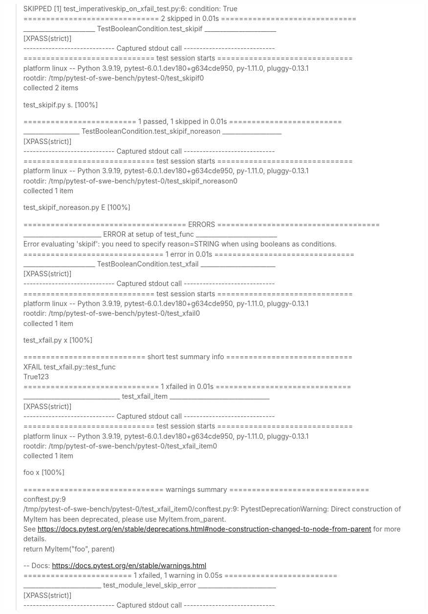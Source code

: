 > SKIPPED [1] test_imperativeskip_on_xfail_test.py:6: condition: True  
> ============================== 2 skipped in 0.01s ==============================  
> _______________________ TestBooleanCondition.test_skipif _______________________  
> [XPASS(strict)]   
> ----------------------------- Captured stdout call -----------------------------  
> ============================= test session starts ==============================  
> platform linux -- Python 3.9.19, pytest-6.0.1.dev180+g634cde950, py-1.11.0, pluggy-0.13.1  
> rootdir: /tmp/pytest-of-swe-bench/pytest-0/test_skipif0  
> collected 2 items  
>   
> test_skipif.py s.                                                        [100%]  
>   
> ========================= 1 passed, 1 skipped in 0.01s =========================  
> __________________ TestBooleanCondition.test_skipif_noreason ___________________  
> [XPASS(strict)]   
> ----------------------------- Captured stdout call -----------------------------  
> ============================= test session starts ==============================  
> platform linux -- Python 3.9.19, pytest-6.0.1.dev180+g634cde950, py-1.11.0, pluggy-0.13.1  
> rootdir: /tmp/pytest-of-swe-bench/pytest-0/test_skipif_noreason0  
> collected 1 item  
>   
> test_skipif_noreason.py E                                                [100%]  
>   
> ==================================== ERRORS ====================================  
> _________________________ ERROR at setup of test_func __________________________  
> Error evaluating 'skipif': you need to specify reason=STRING when using booleans as conditions.  
> =============================== 1 error in 0.01s ===============================  
> _______________________ TestBooleanCondition.test_xfail ________________________  
> [XPASS(strict)]   
> ----------------------------- Captured stdout call -----------------------------  
> ============================= test session starts ==============================  
> platform linux -- Python 3.9.19, pytest-6.0.1.dev180+g634cde950, py-1.11.0, pluggy-0.13.1  
> rootdir: /tmp/pytest-of-swe-bench/pytest-0/test_xfail0  
> collected 1 item  
>   
> test_xfail.py x                                                          [100%]  
>   
> =========================== short test summary info ============================  
> XFAIL test_xfail.py::test_func  
>   True123  
> ============================== 1 xfailed in 0.01s ==============================  
> _______________________________ test_xfail_item ________________________________  
> [XPASS(strict)]   
> ----------------------------- Captured stdout call -----------------------------  
> ============================= test session starts ==============================  
> platform linux -- Python 3.9.19, pytest-6.0.1.dev180+g634cde950, py-1.11.0, pluggy-0.13.1  
> rootdir: /tmp/pytest-of-swe-bench/pytest-0/test_xfail_item0  
> collected 1 item  
>   
> foo x                                                                    [100%]  
>   
> =============================== warnings summary ===============================  
> conftest.py:9  
>   /tmp/pytest-of-swe-bench/pytest-0/test_xfail_item0/conftest.py:9: PytestDeprecationWarning: Direct construction of MyItem has been deprecated, please use MyItem.from_parent.  
>   See https://docs.pytest.org/en/stable/deprecations.html#node-construction-changed-to-node-from-parent for more details.  
>     return MyItem("foo", parent)  
>   
> -- Docs: https://docs.pytest.org/en/stable/warnings.html  
> ======================== 1 xfailed, 1 warning in 0.05s =========================  
> _________________________ test_module_level_skip_error _________________________  
> [XPASS(strict)]   
> ----------------------------- Captured stdout call -----------------------------  